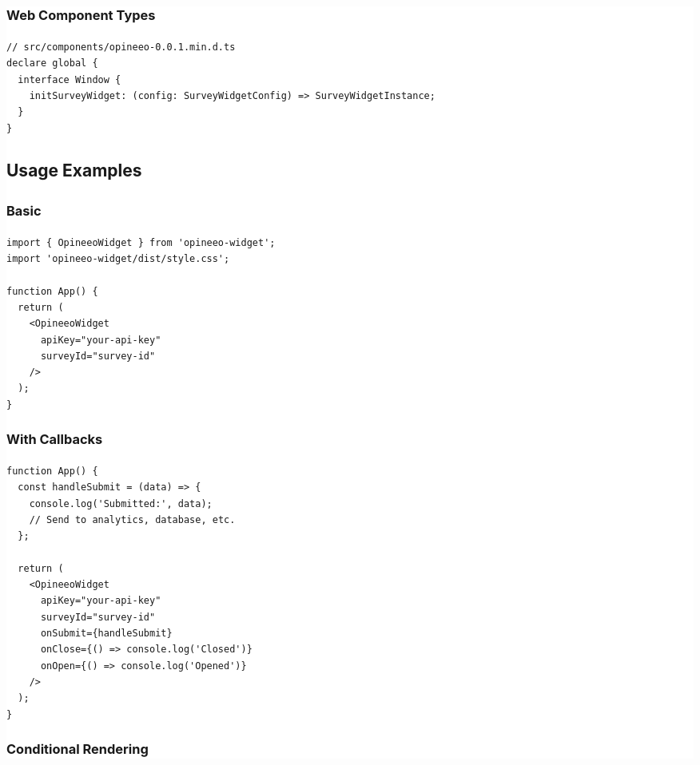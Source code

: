 ### Web Component Types

```tsx
// src/components/opineeo-0.0.1.min.d.ts
declare global {
  interface Window {
    initSurveyWidget: (config: SurveyWidgetConfig) => SurveyWidgetInstance;
  }
}
```

## Usage Examples

### Basic

```tsx
import { OpineeoWidget } from 'opineeo-widget';
import 'opineeo-widget/dist/style.css';

function App() {
  return (
    <OpineeoWidget
      apiKey="your-api-key"
      surveyId="survey-id"
    />
  );
}
```

### With Callbacks

```tsx
function App() {
  const handleSubmit = (data) => {
    console.log('Submitted:', data);
    // Send to analytics, database, etc.
  };

  return (
    <OpineeoWidget
      apiKey="your-api-key"
      surveyId="survey-id"
      onSubmit={handleSubmit}
      onClose={() => console.log('Closed')}
      onOpen={() => console.log('Opened')}
    />
  );
}
```

### Conditional Rendering
